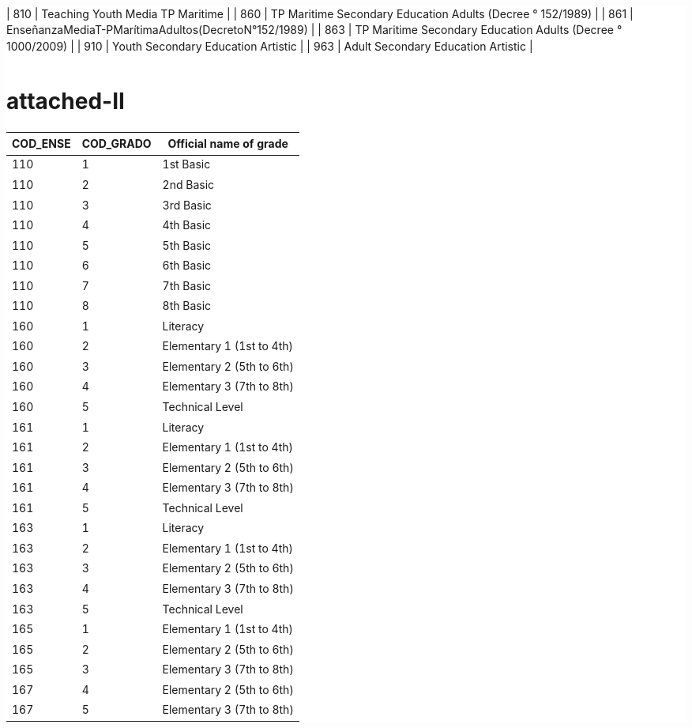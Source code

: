 | 810 | Teaching Youth Media TP Maritime |
| 860 | TP Maritime Secondary Education Adults (Decree ° 152/1989) |
| 861 | EnseñanzaMediaT-PMarítimaAdultos(DecretoN°152/1989) |
| 863 | TP Maritime Secondary Education Adults (Decree ° 1000/2009) |
| 910 | Youth Secondary Education Artistic |
| 963 | Adult Secondary Education Artistic |


# attached-II

| COD_ENSE | COD_GRADO | Official name of grade |
| -------- | --------- | ---------------------- |
| 110 | 1 | 1st Basic | 
| 110 | 2 | 2nd Basic | 
| 110 | 3 | 3rd Basic | 
| 110 | 4 | 4th Basic | 
| 110 | 5 | 5th Basic | 
| 110 | 6 | 6th Basic | 
| 110 | 7 | 7th Basic | 
| 110 | 8 | 8th Basic | 
| 160 | 1 | Literacy |
| 160 | 2 | Elementary 1 (1st to 4th) | 
| 160 | 3 | Elementary 2 (5th to 6th) | 
| 160 | 4 | Elementary 3 (7th to 8th) | 
| 160 | 5 | Technical Level | 
| 161 | 1 | Literacy | 
| 161 | 2 | Elementary 1 (1st to 4th) | 
| 161 | 3 | Elementary 2 (5th to 6th) | 
| 161 | 4 | Elementary 3 (7th to 8th) | 
| 161 | 5 | Technical Level | 
| 163 | 1 | Literacy | 
| 163 | 2 | Elementary 1 (1st to 4th) | 
| 163 | 3 | Elementary 2 (5th to 6th) | 
| 163 | 4 | Elementary 3 (7th to 8th) | 
| 163 | 5 | Technical Level | 
| 165 | 1 | Elementary 1 (1st to 4th) | 
| 165 | 2 | Elementary 2 (5th to 6th) | 
| 165 | 3 | Elementary 3 (7th to 8th) | 
| 167 | 4 | Elementary 2 (5th to 6th) | 
| 167 | 5 | Elementary 3 (7th to 8th) | 